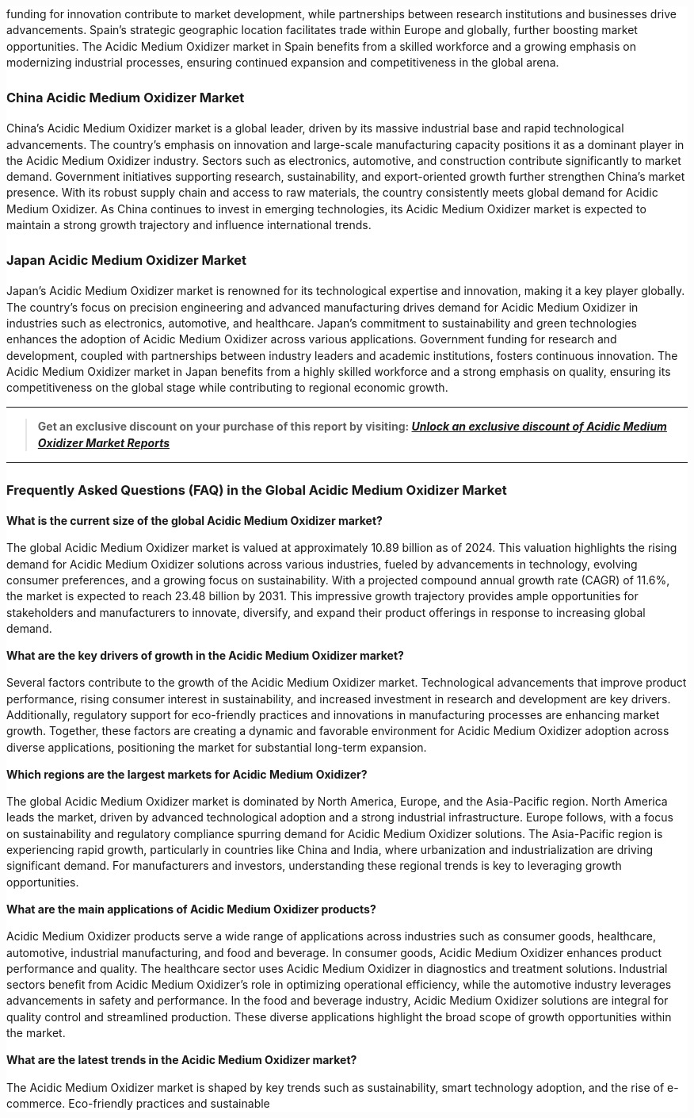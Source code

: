funding for innovation contribute to market development, while partnerships between research institutions and businesses drive advancements. Spain&rsquo;s strategic geographic location facilitates trade within Europe and globally, further boosting market opportunities. The Acidic Medium Oxidizer market in Spain benefits from a skilled workforce and a growing emphasis on modernizing industrial processes, ensuring continued expansion and competitiveness in the global arena.</p><h3>China Acidic Medium Oxidizer Market</h3><p>China&rsquo;s Acidic Medium Oxidizer market is a global leader, driven by its massive industrial base and rapid technological advancements. The country&rsquo;s emphasis on innovation and large-scale manufacturing capacity positions it as a dominant player in the Acidic Medium Oxidizer industry. Sectors such as electronics, automotive, and construction contribute significantly to market demand. Government initiatives supporting research, sustainability, and export-oriented growth further strengthen China&rsquo;s market presence. With its robust supply chain and access to raw materials, the country consistently meets global demand for Acidic Medium Oxidizer. As China continues to invest in emerging technologies, its Acidic Medium Oxidizer market is expected to maintain a strong growth trajectory and influence international trends.</p><h3>Japan Acidic Medium Oxidizer Market</h3><p>Japan&rsquo;s Acidic Medium Oxidizer market is renowned for its technological expertise and innovation, making it a key player globally. The country&rsquo;s focus on precision engineering and advanced manufacturing drives demand for Acidic Medium Oxidizer in industries such as electronics, automotive, and healthcare. Japan&rsquo;s commitment to sustainability and green technologies enhances the adoption of Acidic Medium Oxidizer across various applications. Government funding for research and development, coupled with partnerships between industry leaders and academic institutions, fosters continuous innovation. The Acidic Medium Oxidizer market in Japan benefits from a highly skilled workforce and a strong emphasis on quality, ensuring its competitiveness on the global stage while contributing to regional economic growth.</p><hr /><blockquote><p><strong>Get an exclusive discount on your purchase of this report by visiting: <em><a href="://marketresearchpulse.com/ask-for-discount/100999?utm_source=Github&amp;utm_medium=112">Unlock an exclusive discount of Acidic Medium Oxidizer Market Reports</a></em>&nbsp;</strong></p></blockquote><hr /><h3>Frequently Asked Questions (FAQ) in the Global Acidic Medium Oxidizer Market</h3><p><strong>What is the current size of the global Acidic Medium Oxidizer market?</strong></p><p>The global Acidic Medium Oxidizer market is valued at approximately 10.89 billion as of 2024. This valuation highlights the rising demand for Acidic Medium Oxidizer solutions across various industries, fueled by advancements in technology, evolving consumer preferences, and a growing focus on sustainability. With a projected compound annual growth rate (CAGR) of 11.6%, the market is expected to reach 23.48 billion by 2031. This impressive growth trajectory provides ample opportunities for stakeholders and manufacturers to innovate, diversify, and expand their product offerings in response to increasing global demand.</p><p><strong>What are the key drivers of growth in the Acidic Medium Oxidizer market?</strong></p><p>Several factors contribute to the growth of the Acidic Medium Oxidizer market. Technological advancements that improve product performance, rising consumer interest in sustainability, and increased investment in research and development are key drivers. Additionally, regulatory support for eco-friendly practices and innovations in manufacturing processes are enhancing market growth. Together, these factors are creating a dynamic and favorable environment for Acidic Medium Oxidizer adoption across diverse applications, positioning the market for substantial long-term expansion.</p><p><strong>Which regions are the largest markets for Acidic Medium Oxidizer?</strong></p><p>The global Acidic Medium Oxidizer market is dominated by North America, Europe, and the Asia-Pacific region. North America leads the market, driven by advanced technological adoption and a strong industrial infrastructure. Europe follows, with a focus on sustainability and regulatory compliance spurring demand for Acidic Medium Oxidizer solutions. The Asia-Pacific region is experiencing rapid growth, particularly in countries like China and India, where urbanization and industrialization are driving significant demand. For manufacturers and investors, understanding these regional trends is key to leveraging growth opportunities.</p><p><strong>What are the main applications of Acidic Medium Oxidizer products?</strong></p><p>Acidic Medium Oxidizer products serve a wide range of applications across industries such as consumer goods, healthcare, automotive, industrial manufacturing, and food and beverage. In consumer goods, Acidic Medium Oxidizer enhances product performance and quality. The healthcare sector uses Acidic Medium Oxidizer in diagnostics and treatment solutions. Industrial sectors benefit from Acidic Medium Oxidizer&rsquo;s role in optimizing operational efficiency, while the automotive industry leverages advancements in safety and performance. In the food and beverage industry, Acidic Medium Oxidizer solutions are integral for quality control and streamlined production. These diverse applications highlight the broad scope of growth opportunities within the market.</p><p><strong>What are the latest trends in the Acidic Medium Oxidizer market?</strong></p><p>The Acidic Medium Oxidizer market is shaped by key trends such as sustainability, smart technology adoption, and the rise of e-commerce. Eco-friendly practices and sustainable